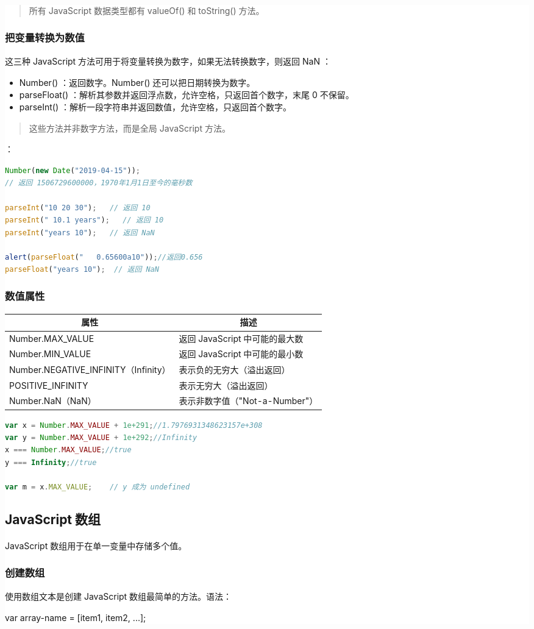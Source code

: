 >所有 JavaScript 数据类型都有 valueOf() 和 toString() 方法。

### 把变量转换为数值

这三种 JavaScript 方法可用于将变量转换为数字，如果无法转换数字，则返回 NaN ：

- Number() ：返回数字。Number() 还可以把日期转换为数字。
- parseFloat() ：解析其参数并返回浮点数，允许空格，只返回首个数字，末尾 0 不保留。
- parseInt() ：解析一段字符串并返回数值，允许空格，只返回首个数字。

>这些方法并非数字方法，而是全局 JavaScript 方法。

：

```js
Number(new Date("2019-04-15"));
// 返回 1506729600000，1970年1月1日至今的毫秒数

parseInt("10 20 30");   // 返回 10
parseInt(" 10.1 years");   // 返回 10
parseInt("years 10");   // 返回 NaN

alert(parseFloat("   0.65600a10"));//返回0.656
parseFloat("years 10");  // 返回 NaN
```

### 数值属性

属性|描述
--|--
Number.MAX_VALUE|返回 JavaScript 中可能的最大数
Number.MIN_VALUE|返回 JavaScript 中可能的最小数
Number.NEGATIVE_INFINITY（Infinity）|表示负的无穷大（溢出返回）
POSITIVE_INFINITY|表示无穷大（溢出返回）
Number.NaN（NaN）|表示非数字值（"Not-a-Number"）

```js
var x = Number.MAX_VALUE + 1e+291;//1.7976931348623157e+308
var y = Number.MAX_VALUE + 1e+292;//Infinity
x === Number.MAX_VALUE;//true
y === Infinity;//true

var m = x.MAX_VALUE;    // y 成为 undefined
```

## JavaScript 数组

JavaScript 数组用于在单一变量中存储多个值。

### 创建数组

使用数组文本是创建 JavaScript 数组最简单的方法。语法：

var array-name = [item1, item2, ...];
